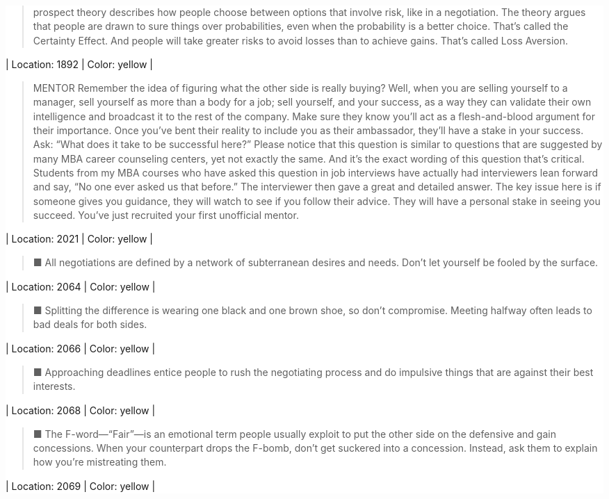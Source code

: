  > prospect theory describes how people choose between options that involve risk, like in a negotiation. The theory argues that people are drawn to sure things over probabilities, even when the probability is a better choice. That’s called the Certainty Effect. And people will take greater risks to avoid losses than to achieve gains. That’s called Loss Aversion.

| Location: 1892 | 
 Color: yellow |
<br>

 > MENTOR Remember the idea of figuring what the other side is really buying? Well, when you are selling yourself to a manager, sell yourself as more than a body for a job; sell yourself, and your success, as a way they can validate their own intelligence and broadcast it to the rest of the company. Make sure they know you’ll act as a flesh-and-blood argument for their importance. Once you’ve bent their reality to include you as their ambassador, they’ll have a stake in your success. Ask: “What does it take to be successful here?” Please notice that this question is similar to questions that are suggested by many MBA career counseling centers, yet not exactly the same. And it’s the exact wording of this question that’s critical. Students from my MBA courses who have asked this question in job interviews have actually had interviewers lean forward and say, “No one ever asked us that before.” The interviewer then gave a great and detailed answer. The key issue here is if someone gives you guidance, they will watch to see if you follow their advice. They will have a personal stake in seeing you succeed. You’ve just recruited your first unofficial mentor.

| Location: 2021 | 
 Color: yellow |
<br>

 > ■ All negotiations are defined by a network of subterranean desires and needs. Don’t let yourself be fooled by the surface.

| Location: 2064 | 
 Color: yellow |
<br>

 > ■ Splitting the difference is wearing one black and one brown shoe, so don’t compromise. Meeting halfway often leads to bad deals for both sides.

| Location: 2066 | 
 Color: yellow |
<br>

 > ■ Approaching deadlines entice people to rush the negotiating process and do impulsive things that are against their best interests.

| Location: 2068 | 
 Color: yellow |
<br>

 > ■ The F-word—“Fair”—is an emotional term people usually exploit to put the other side on the defensive and gain concessions. When your counterpart drops the F-bomb, don’t get suckered into a concession. Instead, ask them to explain how you’re mistreating them.

| Location: 2069 | 
 Color: yellow |
<br>
